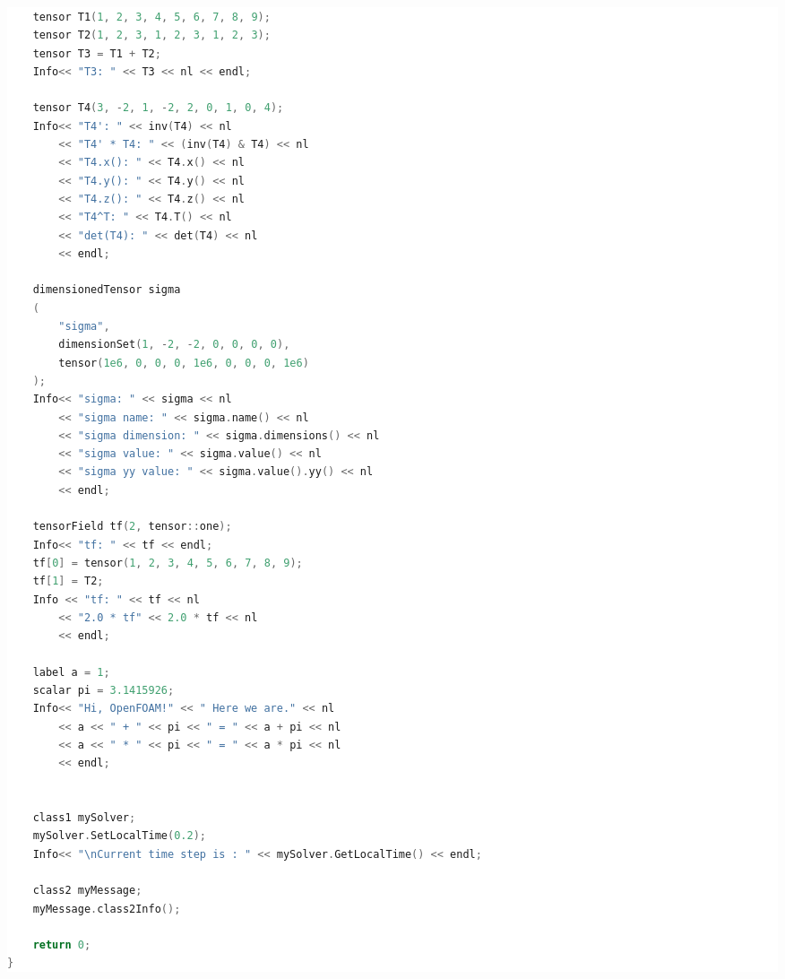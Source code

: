 ```cpp
    tensor T1(1, 2, 3, 4, 5, 6, 7, 8, 9);
    tensor T2(1, 2, 3, 1, 2, 3, 1, 2, 3);
    tensor T3 = T1 + T2;
    Info<< "T3: " << T3 << nl << endl;

    tensor T4(3, -2, 1, -2, 2, 0, 1, 0, 4);
    Info<< "T4': " << inv(T4) << nl
        << "T4' * T4: " << (inv(T4) & T4) << nl
        << "T4.x(): " << T4.x() << nl
        << "T4.y(): " << T4.y() << nl
        << "T4.z(): " << T4.z() << nl
        << "T4^T: " << T4.T() << nl
        << "det(T4): " << det(T4) << nl
        << endl;

    dimensionedTensor sigma
    (
        "sigma",
        dimensionSet(1, -2, -2, 0, 0, 0, 0),
        tensor(1e6, 0, 0, 0, 1e6, 0, 0, 0, 1e6)
    );
    Info<< "sigma: " << sigma << nl 
        << "sigma name: " << sigma.name() << nl
        << "sigma dimension: " << sigma.dimensions() << nl
        << "sigma value: " << sigma.value() << nl
        << "sigma yy value: " << sigma.value().yy() << nl
        << endl;

    tensorField tf(2, tensor::one);
    Info<< "tf: " << tf << endl;
    tf[0] = tensor(1, 2, 3, 4, 5, 6, 7, 8, 9);
    tf[1] = T2;
    Info << "tf: " << tf << nl
        << "2.0 * tf" << 2.0 * tf << nl
        << endl;

	label a = 1;
    scalar pi = 3.1415926;
    Info<< "Hi, OpenFOAM!" << " Here we are." << nl
	    << a << " + " << pi << " = " << a + pi << nl
	    << a << " * " << pi << " = " << a * pi << nl
	    << endl;


    class1 mySolver;
    mySolver.SetLocalTime(0.2);
    Info<< "\nCurrent time step is : " << mySolver.GetLocalTime() << endl;

    class2 myMessage;
    myMessage.class2Info();

    return 0;
}

```
